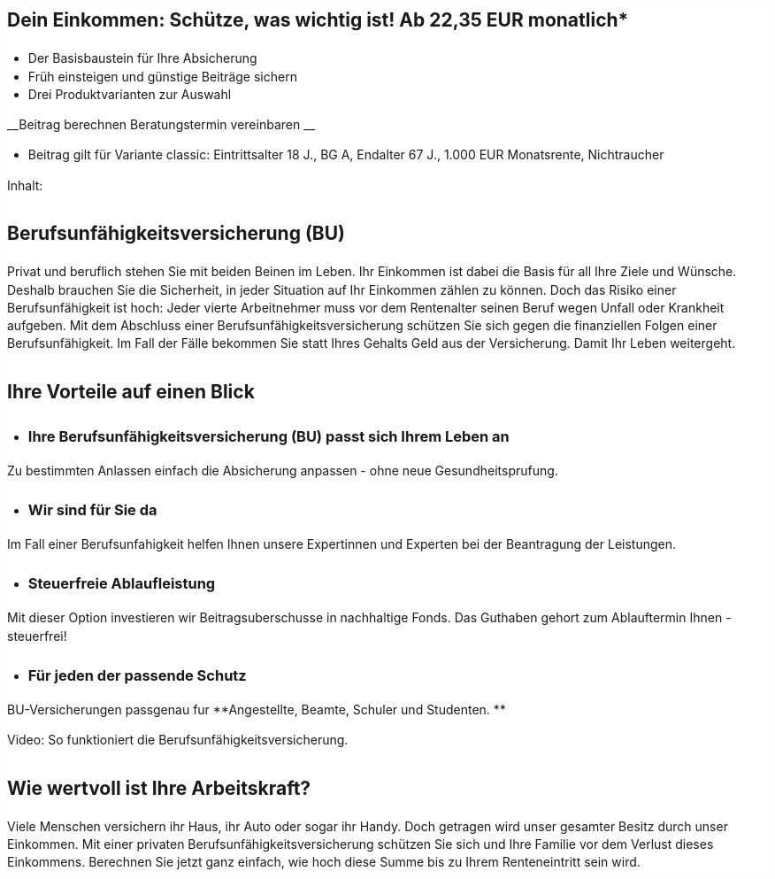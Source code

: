 ##  Dein Einkommen: Schütze, was wichtig ist! Ab 22,35 EUR monatlich*

  * Der Basisbaustein für Ihre Absicherung 
  * Früh einsteigen und günstige Beiträge sichern 
  * Drei Produktvarianten zur Auswahl 

__Beitrag berechnen Beratungstermin vereinbaren __

* Beitrag gilt für Variante classic: Eintrittsalter 18 J., BG A, Endalter 67 J., 1.000 EUR Monatsrente, Nichtraucher

Inhalt:

##  Berufsunfähigkeitsversicherung (BU)

Privat und beruflich stehen Sie mit beiden Beinen im Leben. Ihr Einkommen ist
dabei die Basis für all Ihre Ziele und Wünsche. Deshalb brauchen Sie die
Sicherheit, in jeder Situation auf Ihr Einkommen zählen zu können. Doch das
Risiko einer Berufsunfähigkeit ist hoch: Jeder vierte Arbeitnehmer muss vor
dem Rentenalter seinen Beruf wegen Unfall oder Krankheit aufgeben. Mit dem
Abschluss einer Berufsunfähigkeitsversicherung schützen Sie sich gegen die
finanziellen Folgen einer Berufsunfähigkeit. Im Fall der Fälle bekommen Sie
statt Ihres Gehalts Geld aus der Versicherung. Damit Ihr Leben weitergeht.

##  Ihre Vorteile auf einen Blick

  * ### Ihre Berufsunfähigkeitsversicherung (BU) passt sich Ihrem Leben an

Zu bestimmten Anlassen einfach die Absicherung anpassen - ohne neue
Gesundheitsprufung.

  * ### Wir sind für Sie da

Im Fall einer Berufsunfahigkeit helfen Ihnen unsere Expertinnen und Experten
bei der Beantragung der Leistungen.

  * ### Steuerfreie Ablaufleistung

Mit dieser Option investieren wir Beitragsuberschusse in nachhaltige Fonds.
Das Guthaben gehort zum Ablauftermin Ihnen - steuerfrei!

  * ### Für jeden der passende Schutz

BU-Versicherungen passgenau fur **Angestellte,  Beamte, Schuler und Studenten.
**

Video: So funktioniert die Berufsunfähigkeitsversicherung.

##  Wie wertvoll ist Ihre Arbeitskraft?

Viele Menschen versichern ihr Haus, ihr Auto oder sogar ihr Handy. Doch
getragen wird unser gesamter Besitz durch unser Einkommen. Mit einer privaten
Berufsunfähigkeitsversicherung schützen Sie sich und Ihre Familie vor dem
Verlust dieses Einkommens. Berechnen Sie jetzt ganz einfach, wie hoch diese
Summe bis zu Ihrem Renteneintritt sein wird.
